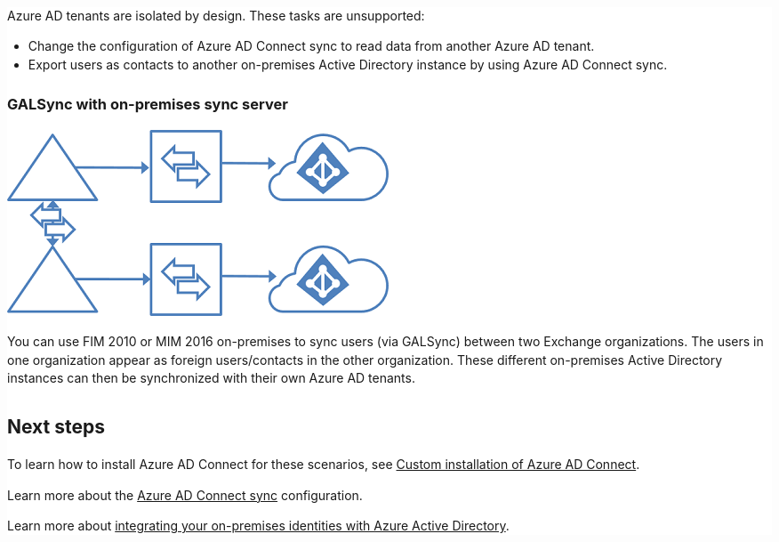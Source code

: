 Azure AD tenants are isolated by design. These tasks are unsupported:

* Change the configuration of Azure AD Connect sync to read data from another Azure AD tenant.
* Export users as contacts to another on-premises Active Directory instance by using Azure AD Connect sync.

### GALSync with on-premises sync server
![GALSync in a topology for multiple forests and multiple directories](./media/active-directory-aadconnect-topologies/MultiForestMultiDirectoryGALSync.png)

You can use FIM 2010 or MIM 2016 on-premises to sync users (via GALSync) between two Exchange organizations. The users in one organization appear as foreign users/contacts in the other organization. These different on-premises Active Directory instances can then be synchronized with their own Azure AD tenants.

## Next steps
To learn how to install Azure AD Connect for these scenarios, see [Custom installation of Azure AD Connect](active-directory-aadconnect-get-started-custom.md).

Learn more about the [Azure AD Connect sync](active-directory-aadconnectsync-whatis.md) configuration.

Learn more about [integrating your on-premises identities with Azure Active Directory](active-directory-aadconnect.md).
